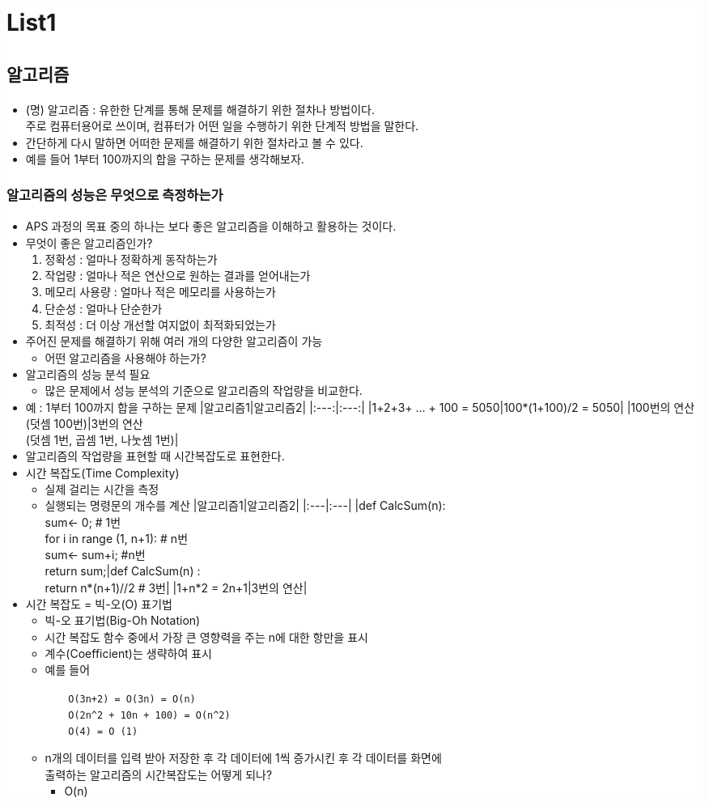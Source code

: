 # List1

## 알고리즘
- (명) 알고리즘 : 유한한 단계를 통해 문제를 해결하기 위한 절차나 방법이다. <br>
주로 컴퓨터용어로 쓰이며, 컴퓨터가 어떤 일을 수행하기 위한 단계적 방법을 말한다.
- 간단하게 다시 말하면 어떠한 문제를 해결하기 위한 절차라고 볼 수 있다.
- 예를 들어 1부터 100까지의 합을 구하는 문제를 생각해보자.

### 알고리즘의 성능은 무엇으로 측정하는가
- APS 과정의 목표 중의 하나는 보다 좋은 알고리즘을 이해하고 활용하는 것이다.
- 무엇이 좋은 알고리즘인가?
    1) 정확성 : 얼마나 정확하게 동작하는가
    2) 작업량 : 얼마나 적은 연산으로 원하는 결과를 얻어내는가
    3) 메모리 사용량 : 얼마나 적은 메모리를 사용하는가
    4) 단순성 : 얼마나 단순한가
    5) 최적성 : 더 이상 개선할 여지없이 최적화되었는가
- 주어진 문제를 해결하기 위해 여러 개의 다양한 알고리즘이 가능
    - 어떤 알고리즘을 사용해야 하는가?
- 알고리즘의 성능 분석 필요
    - 많은 문제에서 성능 분석의 기준으로 알고리즘의 작업량을 비교한다.
- 예 : 1부터 100까지 합을 구하는 문제
    |알고리즘1|알고리즘2|
    |:---:|:---:|
    |1+2+3+ ... + 100 = 5050|100*(1+100)/2 = 5050|
    |100번의 연산<br>(덧셈 100번)|3번의 연산<br>(덧셈 1번, 곱셈 1번, 나눗셈 1번)|
- 알고리즘의 작업량을 표현할 때 시간복잡도로 표현한다.
- 시간 복잡도(Time Complexity)
    - 실제 걸리는 시간을 측정
    - 실행되는 명령문의 개수를 계산
        |알고리즘1|알고리즘2|
        |:---|:---|
        |def CalcSum(n):<br> sum<- 0; # 1번<br> for i in range (1, n+1): # n번<br>  sum<- sum+i; #n번<br>return sum;|def CalcSum(n) : <br>return n*(n+1)//2 # 3번|
        |1+n*2 = 2n+1|3번의 연산|
- 시간 복잡도 = 빅-오(O) 표기법
    - 빅-오 표기법(Big-Oh Notation)
    - 시간 복잡도 함수 중에서 가장 큰 영향력을 주는 n에 대한 항만을 표시
    - 계수(Coefficient)는 생략하여 표시
    - 예를 들어
        ```
            O(3n+2) = O(3n) = O(n)
            O(2n^2 + 10n + 100) = O(n^2)
            O(4) = O (1)
        ```
    - n개의 데이터를 입력 받아 저장한 후 각 데이터에 1씩 증가시킨 후 각 데이터를 화면에 <br>
    출력하는 알고리즘의 시간복잡도는 어떻게 되나?
        - O(n)
